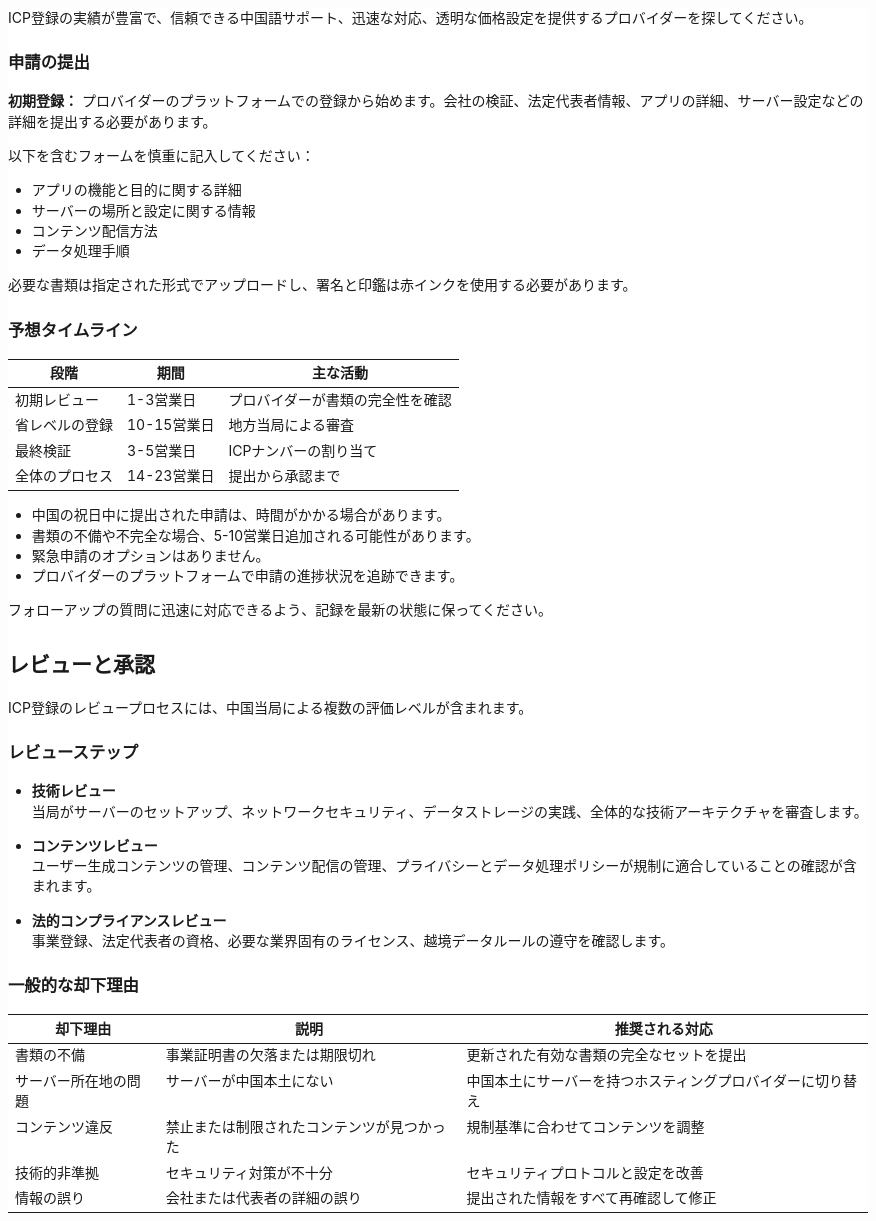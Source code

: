 ICP登録の実績が豊富で、信頼できる中国語サポート、迅速な対応、透明な価格設定を提供するプロバイダーを探してください。

### 申請の提出

**初期登録：** プロバイダーのプラットフォームでの登録から始めます。会社の検証、法定代表者情報、アプリの詳細、サーバー設定などの詳細を提出する必要があります。

以下を含むフォームを慎重に記入してください：

-   アプリの機能と目的に関する詳細
-   サーバーの場所と設定に関する情報
-   コンテンツ配信方法
-   データ処理手順

必要な書類は指定された形式でアップロードし、署名と印鑑は赤インクを使用する必要があります。

### 予想タイムライン

| 段階 | 期間 | 主な活動 |
| --- | --- | --- |
| 初期レビュー | 1-3営業日 | プロバイダーが書類の完全性を確認 |
| 省レベルの登録 | 10-15営業日 | 地方当局による審査 |
| 最終検証 | 3-5営業日 | ICPナンバーの割り当て |
| 全体のプロセス | 14-23営業日 | 提出から承認まで |

-   中国の祝日中に提出された申請は、時間がかかる場合があります。
-   書類の不備や不完全な場合、5-10営業日追加される可能性があります。
-   緊急申請のオプションはありません。
-   プロバイダーのプラットフォームで申請の進捗状況を追跡できます。

フォローアップの質問に迅速に対応できるよう、記録を最新の状態に保ってください。

## レビューと承認

ICP登録のレビュープロセスには、中国当局による複数の評価レベルが含まれます。

### レビューステップ

-   **技術レビュー**  
    当局がサーバーのセットアップ、ネットワークセキュリティ、データストレージの実践、全体的な技術アーキテクチャを審査します。
    
-   **コンテンツレビュー**  
    ユーザー生成コンテンツの管理、コンテンツ配信の管理、プライバシーとデータ処理ポリシーが規制に適合していることの確認が含まれます。
    
-   **法的コンプライアンスレビュー**  
    事業登録、法定代表者の資格、必要な業界固有のライセンス、越境データルールの遵守を確認します。
    

### 一般的な却下理由

| 却下理由 | 説明 | 推奨される対応 |
| --- | --- | --- |
| 書類の不備 | 事業証明書の欠落または期限切れ | 更新された有効な書類の完全なセットを提出 |
| サーバー所在地の問題 | サーバーが中国本土にない | 中国本土にサーバーを持つホスティングプロバイダーに切り替え |
| コンテンツ違反 | 禁止または制限されたコンテンツが見つかった | 規制基準に合わせてコンテンツを調整 |
| 技術的非準拠 | セキュリティ対策が不十分 | セキュリティプロトコルと設定を改善 |
| 情報の誤り | 会社または代表者の詳細の誤り | 提出された情報をすべて再確認して修正 |
